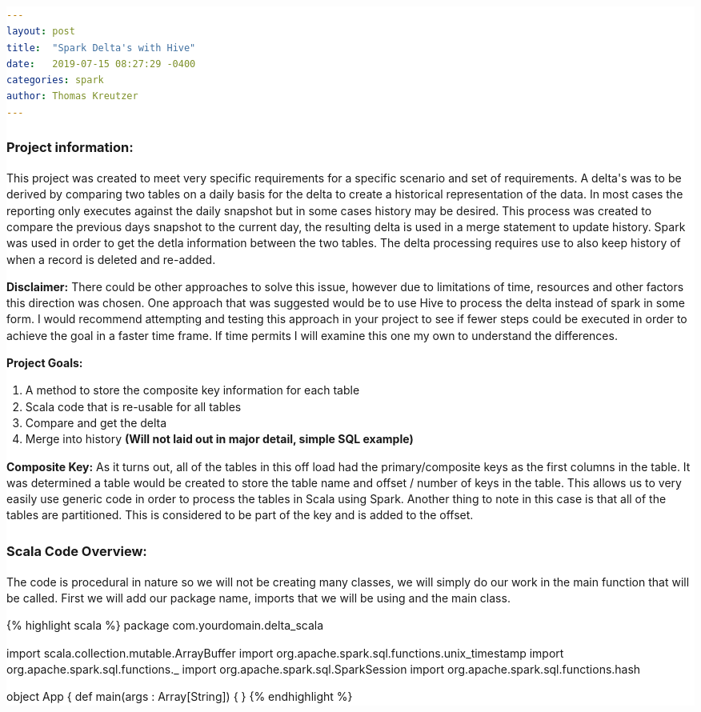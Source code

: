 ```yaml
---
layout: post
title:  "Spark Delta's with Hive"
date:   2019-07-15 08:27:29 -0400
categories: spark
author: Thomas Kreutzer
---
```




### Project information:

This project was created to meet very specific requirements for a specific scenario and set of requirements. A delta's was to be derived by comparing two tables on a daily basis for the delta to create a historical representation of the data. In most cases the reporting only executes against the daily snapshot but in some cases history may be desired. This process was created to compare the previous days snapshot to the current day, the resulting delta is used in a merge statement to update history. Spark was used in order to get the detla information between the two tables. The delta processing requires use to also keep history of when a record is deleted and re-added. 

**Disclaimer:** There could be other approaches to solve this issue, however due to limitations of time, resources and other factors this direction was chosen. One approach that was suggested would be to use Hive to process the delta instead of spark in some form. I would recommend attempting and testing this approach in your project to see if fewer steps could be executed in order to achieve the goal in a faster time frame. If time permits I will examine this one my own to understand the differences. 

**Project Goals:**
1. A method to store the composite key information for each table
2. Scala code that is re-usable for all tables
3. Compare and get the delta
4. Merge into history **(Will not laid out in major detail, simple SQL example)**


**Composite Key:**
As it turns out, all of the tables in this off load had the primary/composite keys as the first columns in the table. It was determined a table would be created to store the table name and offset / number of keys in the table. This allows us to very easily use generic code in order to process the tables in Scala using Spark. Another thing to note in this case is that all of the tables are partitioned. This is considered to be part of the key and is added to the offset. 


### Scala Code Overview:
The code is procedural in nature so we will not be creating many classes, we will simply do our work in the main function that will be called. First we will add our package name, imports that we will be using and the main class. 

{% highlight scala %}
package com.yourdomain.delta_scala

import scala.collection.mutable.ArrayBuffer
import org.apache.spark.sql.functions.unix_timestamp
import org.apache.spark.sql.functions._
import org.apache.spark.sql.SparkSession
import org.apache.spark.sql.functions.hash

object App {
  def main(args : Array[String]) {
}
{% endhighlight %}
